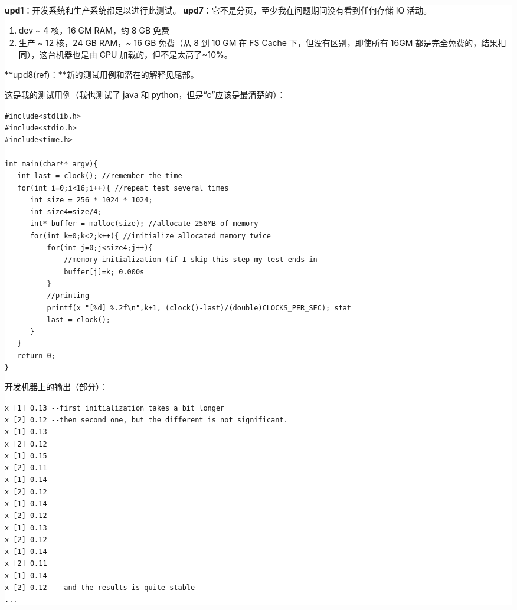 **upd1**：开发系统和生产系统都足以进行此测试。 **upd7**：它不是分页，至少我在问题期间没有看到任何存储 IO 活动。

1.  dev ~ 4 核，16 GM RAM，约 8 GB 免费
2.  生产 ~ 12 核，24 GB RAM，~ 16 GB 免费（从 8 到 10 GM 在 FS Cache 下，但没有区别，即使所有 16GM 都是完全免费的，结果相同），这台机器也是由 CPU 加载的，但不是太高了~10%。

**upd8(ref)：**新的测试用例和潜在的解释见尾部。

这是我的测试用例（我也测试了 java 和 python，但是“c”应该是最清楚的）：

```
#include<stdlib.h>
#include<stdio.h>
#include<time.h>

int main(char** argv){
   int last = clock(); //remember the time
   for(int i=0;i<16;i++){ //repeat test several times
      int size = 256 * 1024 * 1024;
      int size4=size/4;
      int* buffer = malloc(size); //allocate 256MB of memory
      for(int k=0;k<2;k++){ //initialize allocated memory twice
          for(int j=0;j<size4;j++){ 
              //memory initialization (if I skip this step my test ends in 
              buffer[j]=k; 0.000s
          }
          //printing 
          printf(x "[%d] %.2f\n",k+1, (clock()-last)/(double)CLOCKS_PER_SEC); stat
          last = clock();
      }
   }
   return 0;
} 
```

开发机器上的输出（部分）：

```
x [1] 0.13 --first initialization takes a bit longer
x [2] 0.12 --then second one, but the different is not significant.
x [1] 0.13
x [2] 0.12
x [1] 0.15
x [2] 0.11
x [1] 0.14
x [2] 0.12
x [1] 0.14
x [2] 0.12
x [1] 0.13
x [2] 0.12
x [1] 0.14
x [2] 0.11
x [1] 0.14
x [2] 0.12 -- and the results is quite stable
... 
```
